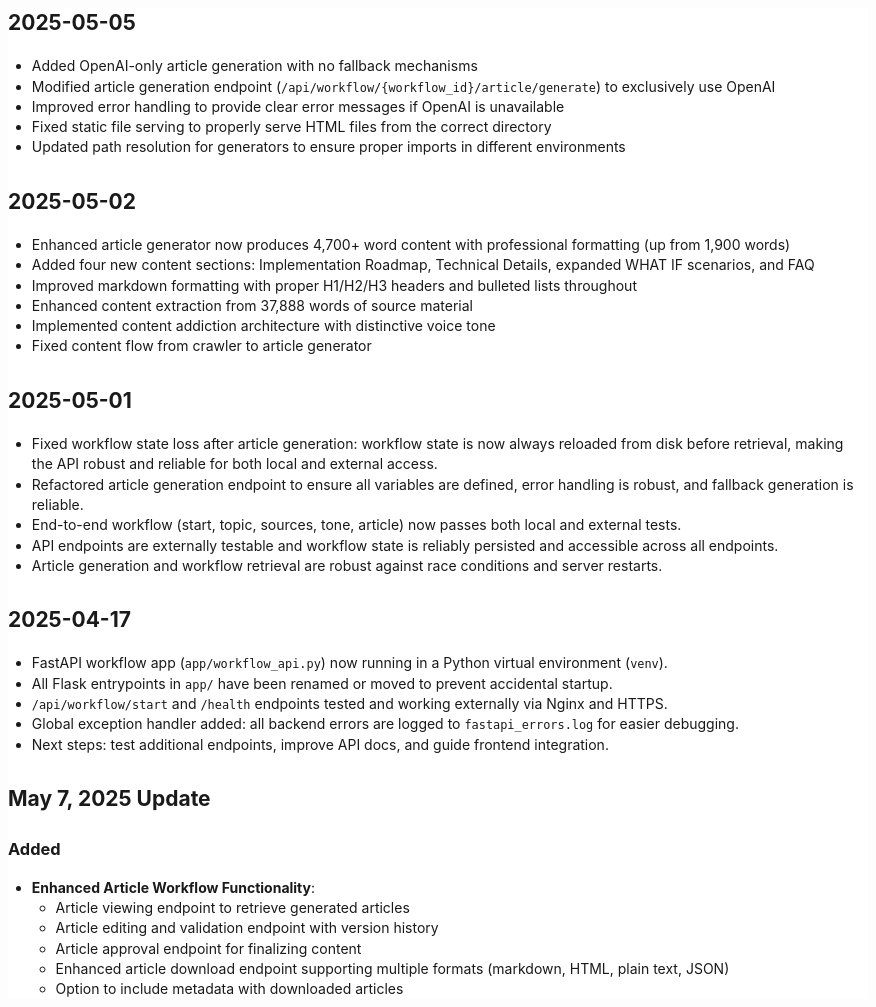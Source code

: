 ## 2025-05-05
- Added OpenAI-only article generation with no fallback mechanisms
- Modified article generation endpoint (`/api/workflow/{workflow_id}/article/generate`) to exclusively use OpenAI
- Improved error handling to provide clear error messages if OpenAI is unavailable
- Fixed static file serving to properly serve HTML files from the correct directory
- Updated path resolution for generators to ensure proper imports in different environments

## 2025-05-02
- Enhanced article generator now produces 4,700+ word content with professional formatting (up from 1,900 words)
- Added four new content sections: Implementation Roadmap, Technical Details, expanded WHAT IF scenarios, and FAQ 
- Improved markdown formatting with proper H1/H2/H3 headers and bulleted lists throughout
- Enhanced content extraction from 37,888 words of source material
- Implemented content addiction architecture with distinctive voice tone
- Fixed content flow from crawler to article generator

## 2025-05-01
- Fixed workflow state loss after article generation: workflow state is now always reloaded from disk before retrieval, making the API robust and reliable for both local and external access.
- Refactored article generation endpoint to ensure all variables are defined, error handling is robust, and fallback generation is reliable.
- End-to-end workflow (start, topic, sources, tone, article) now passes both local and external tests.
- API endpoints are externally testable and workflow state is reliably persisted and accessible across all endpoints.
- Article generation and workflow retrieval are robust against race conditions and server restarts.


## 2025-04-17
- FastAPI workflow app (`app/workflow_api.py`) now running in a Python virtual environment (`venv`).
- All Flask entrypoints in `app/` have been renamed or moved to prevent accidental startup.
- `/api/workflow/start` and `/health` endpoints tested and working externally via Nginx and HTTPS.
- Global exception handler added: all backend errors are logged to `fastapi_errors.log` for easier debugging.
- Next steps: test additional endpoints, improve API docs, and guide frontend integration.

## May 7, 2025 Update

### Added
- **Enhanced Article Workflow Functionality**:
  - Article viewing endpoint to retrieve generated articles
  - Article editing and validation endpoint with version history
  - Article approval endpoint for finalizing content
  - Enhanced article download endpoint supporting multiple formats (markdown, HTML, plain text, JSON)
  - Option to include metadata with downloaded articles
